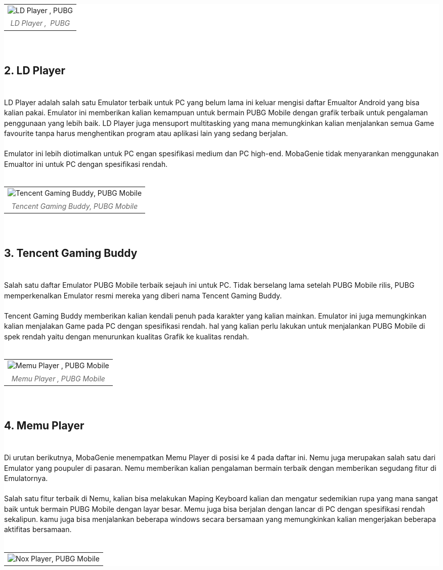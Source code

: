 <table align="center" cellpadding="0" cellspacing="0" class="tr-caption-container" style="margin-left: auto; margin-right: auto; text-align: center;"><tbody>
<tr><td style="text-align: center;"><img alt="LD Player ,  PUBG"    height="408" src="https://3.bp.blogspot.com/-u7jxzy6cYMM/XMGLKvPW6MI/AAAAAAAAAaE/NIX375RbU0Emzi9--QhuaGYzdhn3Nd6HQCEwYBhgL/s640/mobagenie.id-goodfon.com-wang-zhe-rong-yao-king-of-glory-sword-ken-blade-warrior-armo-cover-2.jpg" title="" width="640" /></td></tr>
<tr><td class="tr-caption" style="text-align: center;"><i><span style="color: #666666;">LD Player ,&nbsp; PUBG</span></i></td></tr>
</tbody></table>
<br />
<h2>
2. LD Player</h2>
<br />
LD Player adalah salah satu Emulator terbaik untuk PC yang belum lama ini keluar mengisi daftar Emualtor Android yang bisa kalian pakai. Emulator ini memberikan kalian kemampuan untuk bermain PUBG Mobile dengan grafik terbaik untuk pengalaman penggunaan yang lebih baik. LD Player juga mensuport multitasking yang mana memungkinkan kalian menjalankan semua Game favourite tanpa harus menghentikan program atau aplikasi lain yang sedang berjalan.<br />
<br />
Emulator ini lebih diotimalkan untuk PC engan spesifikasi medium dan PC high-end. MobaGenie tidak menyarankan menggunakan Emualtor ini untuk PC dengan spesifikasi rendah.<br />
<br />
<table align="center" cellpadding="0" cellspacing="0" class="tr-caption-container" style="margin-left: auto; margin-right: auto; text-align: center;"><tbody>
<tr><td style="text-align: center;"><img alt="Tencent Gaming Buddy, PUBG Mobile"    height="408" src="https://2.bp.blogspot.com/-ErCrWFsP8dw/XMGLJvYH4MI/AAAAAAAAAZ8/pdrJ-f8IEIwpPTAgUqiHsb9x091NUTipwCEwYBhgL/s640/mobagenie.id-Emulator-Terbaik-Untuk-Bermain-Game-PUBG-Mobile-di-PC-2019-Tencent-Gaming-Buddy-cover-0.jpg" title="" width="640" /></td></tr>
<tr><td class="tr-caption" style="text-align: center;"><i><span style="color: #666666;">Tencent Gaming Buddy, PUBG Mobile</span></i></td></tr>
</tbody></table>
<br />
<h2>
3. Tencent Gaming Buddy</h2>
<br />
Salah satu daftar Emulator PUBG Mobile terbaik sejauh ini untuk PC. Tidak berselang lama setelah PUBG Mobile rilis, PUBG memperkenalkan Emulator resmi mereka yang diberi nama Tencent Gaming Buddy.<br />
<br />
Tencent Gaming Buddy memberikan kalian kendali penuh pada karakter yang kalian mainkan. Emulator ini juga memungkinkan kalian menjalakan Game pada PC dengan spesifikasi rendah. hal yang kalian perlu lakukan untuk menjalankan PUBG Mobile di spek rendah yaitu dengan menurunkan kualitas Grafik ke kualitas rendah.<br />
<br />
<table align="center" cellpadding="0" cellspacing="0" class="tr-caption-container" style="margin-left: auto; margin-right: auto; text-align: center;"><tbody>
<tr><td style="text-align: center;"><img alt="Memu Player , PUBG Mobile"    height="408" src="https://1.bp.blogspot.com/-uchVmFRelQQ/XMGLK-ySHoI/AAAAAAAAAaA/DkyCBDVmq0s_C7ZvmfkaII_6wtmGxEpZQCEwYBhgL/s640/mobagenie.id-goodfon.com-wang-zhe-rong-yao-king-of-glory-sword-ken-blade-warrior-armo-cover-Memu-Player-4.jpg" title="" width="640" /></td></tr>
<tr><td class="tr-caption" style="text-align: center;"><i><span style="color: #666666;">Memu Player , PUBG Mobile</span></i></td></tr>
</tbody></table>
<br />
<h2>
4. Memu Player</h2>
<br />
Di urutan berikutnya, MobaGenie menempatkan Memu Player di posisi ke 4 pada daftar ini. Nemu juga merupakan salah satu dari Emulator yang poupuler di pasaran. Nemu memberikan kalian pengalaman bermain terbaik dengan memberikan segudang fitur di Emulatornya.<br />
<br />
Salah satu fitur terbaik di Nemu, kalian bisa melakukan Maping Keyboard kalian dan mengatur sedemikian rupa yang mana sangat baik untuk bermain PUBG Mobile dengan layar besar. Memu juga bisa berjalan dengan lancar di PC dengan spesifikasi rendah sekalipun. kamu juga bisa menjalankan beberapa windows secara bersamaan yang memungkinkan kalian mengerjakan beberapa aktifitas bersamaan.<br />
<br />
<table align="center" cellpadding="0" cellspacing="0" class="tr-caption-container" style="margin-left: auto; margin-right: auto; text-align: center;"><tbody>
<tr><td style="text-align: center;"><img alt="Nox Player, PUBG Mobile"    height="408" src="https://3.bp.blogspot.com/-I4PVTw1S5Bs/XMGLKw19BQI/AAAAAAAAAaI/eLZtzMgQAfk6huRdqZlgC-mFM50Q6kwPgCEwYBhgL/s640/mobagenie.id-goodfon.com-wang-zhe-rong-yao-king-of-glory-sword-ken-blade-warrior-armo-cover-Nox-Player-5.jpg" title="" width="640" /></td></tr>